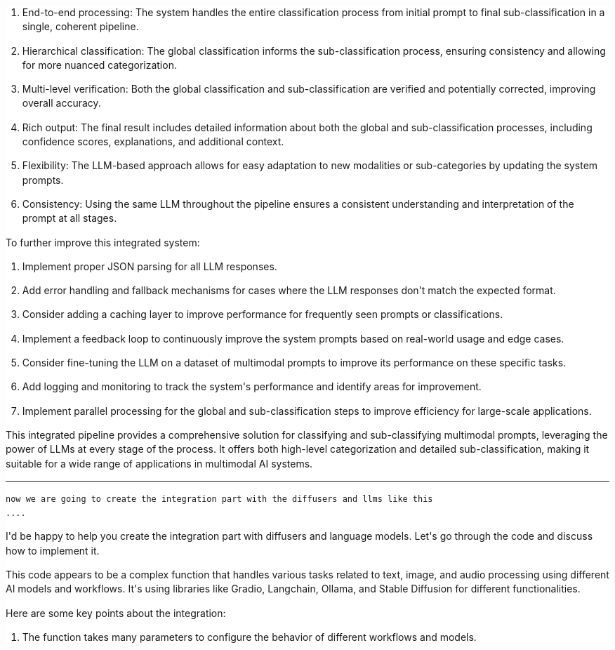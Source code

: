 1. End-to-end processing: The system handles the entire classification process from initial prompt to final sub-classification in a single, coherent pipeline.

2. Hierarchical classification: The global classification informs the sub-classification process, ensuring consistency and allowing for more nuanced categorization.

3. Multi-level verification: Both the global classification and sub-classification are verified and potentially corrected, improving overall accuracy.

4. Rich output: The final result includes detailed information about both the global and sub-classification processes, including confidence scores, explanations, and additional context.

5. Flexibility: The LLM-based approach allows for easy adaptation to new modalities or sub-categories by updating the system prompts.

6. Consistency: Using the same LLM throughout the pipeline ensures a consistent understanding and interpretation of the prompt at all stages.

To further improve this integrated system:

1. Implement proper JSON parsing for all LLM responses.

2. Add error handling and fallback mechanisms for cases where the LLM responses don't match the expected format.

3. Consider adding a caching layer to improve performance for frequently seen prompts or classifications.

4. Implement a feedback loop to continuously improve the system prompts based on real-world usage and edge cases.

5. Consider fine-tuning the LLM on a dataset of multimodal prompts to improve its performance on these specific tasks.

6. Add logging and monitoring to track the system's performance and identify areas for improvement.

7. Implement parallel processing for the global and sub-classification steps to improve efficiency for large-scale applications.

This integrated pipeline provides a comprehensive solution for classifying and sub-classifying multimodal prompts, leveraging the power of LLMs at every stage of the process. It offers both high-level categorization and detailed sub-classification, making it suitable for a wide range of applications in multimodal AI systems.

---

    now we are going to create the integration part with the diffusers and llms like this
    ....

I'd be happy to help you create the integration part with diffusers and language models. Let's go through the code and discuss how to implement it.

This code appears to be a complex function that handles various tasks related to text, image, and audio processing using different AI models and workflows. It's using libraries like Gradio, Langchain, Ollama, and Stable Diffusion for different functionalities.

Here are some key points about the integration:

1. The function takes many parameters to configure the behavior of different workflows and models.

